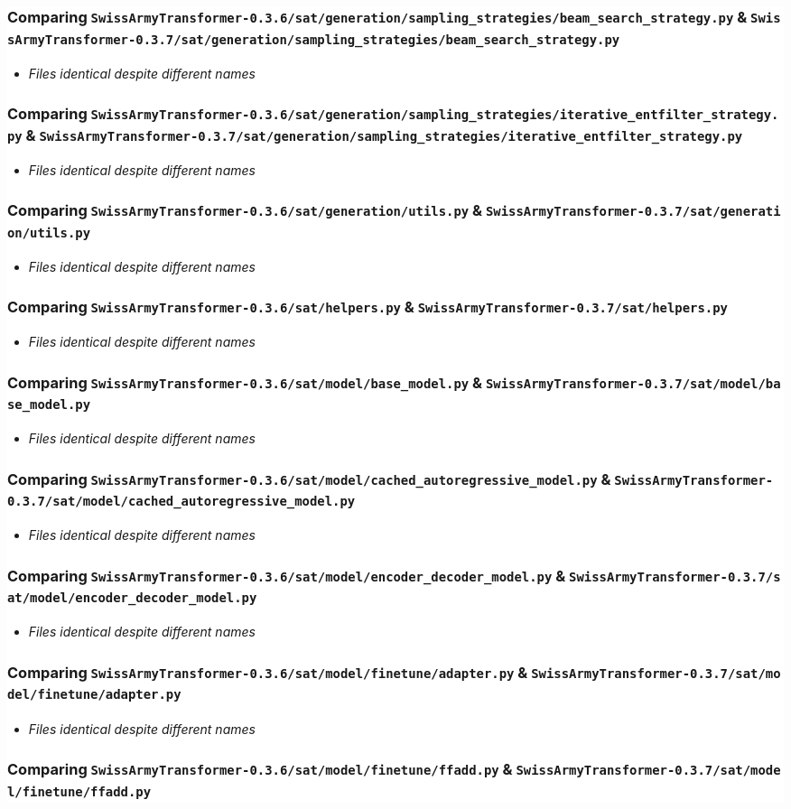 ### Comparing `SwissArmyTransformer-0.3.6/sat/generation/sampling_strategies/beam_search_strategy.py` & `SwissArmyTransformer-0.3.7/sat/generation/sampling_strategies/beam_search_strategy.py`

 * *Files identical despite different names*

### Comparing `SwissArmyTransformer-0.3.6/sat/generation/sampling_strategies/iterative_entfilter_strategy.py` & `SwissArmyTransformer-0.3.7/sat/generation/sampling_strategies/iterative_entfilter_strategy.py`

 * *Files identical despite different names*

### Comparing `SwissArmyTransformer-0.3.6/sat/generation/utils.py` & `SwissArmyTransformer-0.3.7/sat/generation/utils.py`

 * *Files identical despite different names*

### Comparing `SwissArmyTransformer-0.3.6/sat/helpers.py` & `SwissArmyTransformer-0.3.7/sat/helpers.py`

 * *Files identical despite different names*

### Comparing `SwissArmyTransformer-0.3.6/sat/model/base_model.py` & `SwissArmyTransformer-0.3.7/sat/model/base_model.py`

 * *Files identical despite different names*

### Comparing `SwissArmyTransformer-0.3.6/sat/model/cached_autoregressive_model.py` & `SwissArmyTransformer-0.3.7/sat/model/cached_autoregressive_model.py`

 * *Files identical despite different names*

### Comparing `SwissArmyTransformer-0.3.6/sat/model/encoder_decoder_model.py` & `SwissArmyTransformer-0.3.7/sat/model/encoder_decoder_model.py`

 * *Files identical despite different names*

### Comparing `SwissArmyTransformer-0.3.6/sat/model/finetune/adapter.py` & `SwissArmyTransformer-0.3.7/sat/model/finetune/adapter.py`

 * *Files identical despite different names*

### Comparing `SwissArmyTransformer-0.3.6/sat/model/finetune/ffadd.py` & `SwissArmyTransformer-0.3.7/sat/model/finetune/ffadd.py`
